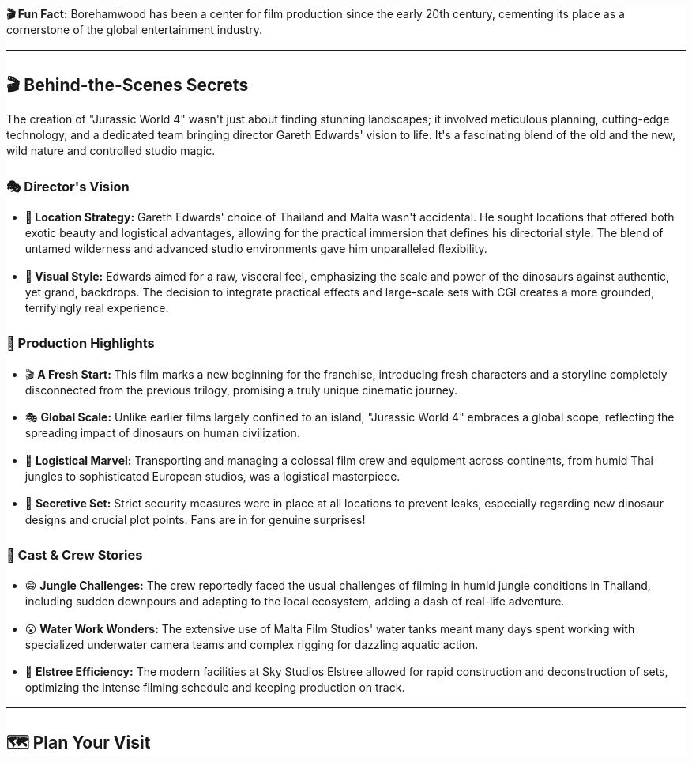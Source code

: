 **🎬 Fun Fact:** Borehamwood has been a center for film production since the early 20th century, cementing its place as a cornerstone of the global entertainment industry.

---

## 🎬 Behind-the-Scenes Secrets

The creation of "Jurassic World 4" wasn't just about finding stunning landscapes; it involved meticulous planning, cutting-edge technology, and a dedicated team bringing director Gareth Edwards' vision to life. It's a fascinating blend of the old and the new, wild nature and controlled studio magic.

### 🎭 Director's Vision

- **🎯 Location Strategy:** Gareth Edwards' choice of Thailand and Malta wasn't accidental. He sought locations that offered both exotic beauty and logistical advantages, allowing for the practical immersion that defines his directorial style. The blend of untamed wilderness and advanced studio environments gave him unparalleled flexibility.

- **🎨 Visual Style:** Edwards aimed for a raw, visceral feel, emphasizing the scale and power of the dinosaurs against authentic, yet grand, backdrops. The decision to integrate practical effects and large-scale sets with CGI creates a more grounded, terrifyingly real experience.

### 🎪 Production Highlights

- 🎬 **A Fresh Start:** This film marks a new beginning for the franchise, introducing fresh characters and a storyline completely disconnected from the previous trilogy, promising a truly unique cinematic journey.

- 🎭 **Global Scale:** Unlike earlier films largely confined to an island, "Jurassic World 4" embraces a global scope, reflecting the spreading impact of dinosaurs on human civilization.

- 🎨 **Logistical Marvel:** Transporting and managing a colossal film crew and equipment across continents, from humid Thai jungles to sophisticated European studios, was a logistical masterpiece.

- 🎯 **Secretive Set:** Strict security measures were in place at all locations to prevent leaks, especially regarding new dinosaur designs and crucial plot points. Fans are in for genuine surprises!

### 🌟 Cast & Crew Stories

- 😄 **Jungle Challenges:** The crew reportedly faced the usual challenges of filming in humid jungle conditions in Thailand, including sudden downpours and adapting to the local ecosystem, adding a dash of real-life adventure.

- 😮 **Water Work Wonders:** The extensive use of Malta Film Studios' water tanks meant many days spent working with specialized underwater camera teams and complex rigging for dazzling aquatic action.

- 🎉 **Elstree Efficiency:** The modern facilities at Sky Studios Elstree allowed for rapid construction and deconstruction of sets, optimizing the intense filming schedule and keeping production on track.

---

## 🗺️ Plan Your Visit

